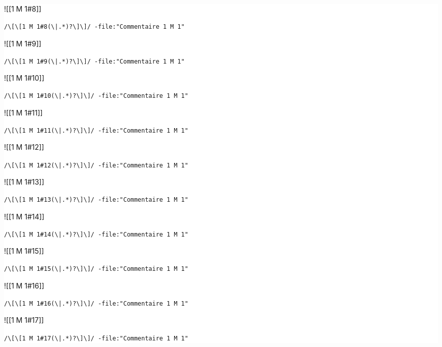 ![[1 M 1#8]]

```query
/\[\[1 M 1#8(\|.*)?\]\]/ -file:"Commentaire 1 M 1"
```

![[1 M 1#9]]

```query
/\[\[1 M 1#9(\|.*)?\]\]/ -file:"Commentaire 1 M 1"
```

![[1 M 1#10]]

```query
/\[\[1 M 1#10(\|.*)?\]\]/ -file:"Commentaire 1 M 1"
```

![[1 M 1#11]]

```query
/\[\[1 M 1#11(\|.*)?\]\]/ -file:"Commentaire 1 M 1"
```

![[1 M 1#12]]

```query
/\[\[1 M 1#12(\|.*)?\]\]/ -file:"Commentaire 1 M 1"
```

![[1 M 1#13]]

```query
/\[\[1 M 1#13(\|.*)?\]\]/ -file:"Commentaire 1 M 1"
```

![[1 M 1#14]]

```query
/\[\[1 M 1#14(\|.*)?\]\]/ -file:"Commentaire 1 M 1"
```

![[1 M 1#15]]

```query
/\[\[1 M 1#15(\|.*)?\]\]/ -file:"Commentaire 1 M 1"
```

![[1 M 1#16]]

```query
/\[\[1 M 1#16(\|.*)?\]\]/ -file:"Commentaire 1 M 1"
```

![[1 M 1#17]]

```query
/\[\[1 M 1#17(\|.*)?\]\]/ -file:"Commentaire 1 M 1"
```
